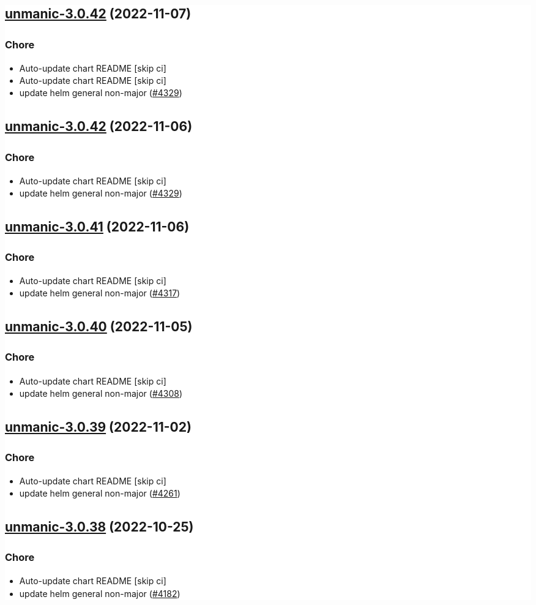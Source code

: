 ## [unmanic-3.0.42](https://github.com/truecharts/charts/compare/unmanic-3.0.41...unmanic-3.0.42) (2022-11-07)

### Chore

- Auto-update chart README [skip ci]
- Auto-update chart README [skip ci]
- update helm general non-major ([#4329](https://github.com/truecharts/charts/issues/4329))

## [unmanic-3.0.42](https://github.com/truecharts/charts/compare/unmanic-3.0.41...unmanic-3.0.42) (2022-11-06)

### Chore

- Auto-update chart README [skip ci]
- update helm general non-major ([#4329](https://github.com/truecharts/charts/issues/4329))

## [unmanic-3.0.41](https://github.com/truecharts/charts/compare/unmanic-3.0.40...unmanic-3.0.41) (2022-11-06)

### Chore

- Auto-update chart README [skip ci]
- update helm general non-major ([#4317](https://github.com/truecharts/charts/issues/4317))

## [unmanic-3.0.40](https://github.com/truecharts/charts/compare/unmanic-3.0.39...unmanic-3.0.40) (2022-11-05)

### Chore

- Auto-update chart README [skip ci]
- update helm general non-major ([#4308](https://github.com/truecharts/charts/issues/4308))

## [unmanic-3.0.39](https://github.com/truecharts/charts/compare/unmanic-3.0.38...unmanic-3.0.39) (2022-11-02)

### Chore

- Auto-update chart README [skip ci]
- update helm general non-major ([#4261](https://github.com/truecharts/charts/issues/4261))

## [unmanic-3.0.38](https://github.com/truecharts/charts/compare/unmanic-3.0.37...unmanic-3.0.38) (2022-10-25)

### Chore

- Auto-update chart README [skip ci]
- update helm general non-major ([#4182](https://github.com/truecharts/charts/issues/4182))
